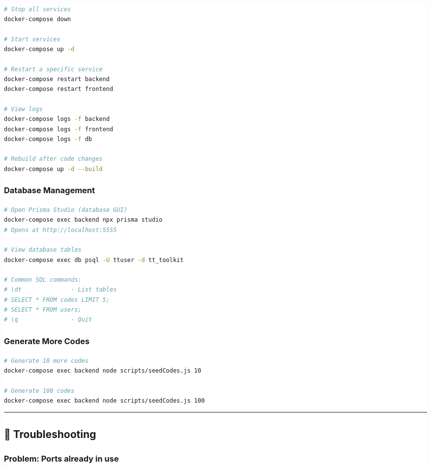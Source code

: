 ```bash
# Stop all services
docker-compose down

# Start services
docker-compose up -d

# Restart a specific service
docker-compose restart backend
docker-compose restart frontend

# View logs
docker-compose logs -f backend
docker-compose logs -f frontend
docker-compose logs -f db

# Rebuild after code changes
docker-compose up -d --build
```

### Database Management

```bash
# Open Prisma Studio (database GUI)
docker-compose exec backend npx prisma studio
# Opens at http://localhost:5555

# View database tables
docker-compose exec db psql -U ttuser -d tt_toolkit

# Common SQL commands:
# \dt              - List tables
# SELECT * FROM codes LIMIT 5;
# SELECT * FROM users;
# \q               - Quit
```

### Generate More Codes

```bash
# Generate 10 more codes
docker-compose exec backend node scripts/seedCodes.js 10

# Generate 100 codes
docker-compose exec backend node scripts/seedCodes.js 100
```

---

## 🐛 Troubleshooting

### Problem: Ports already in use
